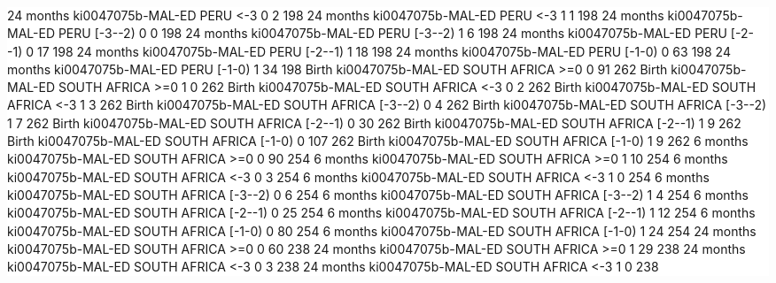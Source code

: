 24 months   ki0047075b-MAL-ED          PERU                           <-3              0        2     198
24 months   ki0047075b-MAL-ED          PERU                           <-3              1        1     198
24 months   ki0047075b-MAL-ED          PERU                           [-3--2)          0        0     198
24 months   ki0047075b-MAL-ED          PERU                           [-3--2)          1        6     198
24 months   ki0047075b-MAL-ED          PERU                           [-2--1)          0       17     198
24 months   ki0047075b-MAL-ED          PERU                           [-2--1)          1       18     198
24 months   ki0047075b-MAL-ED          PERU                           [-1-0)           0       63     198
24 months   ki0047075b-MAL-ED          PERU                           [-1-0)           1       34     198
Birth       ki0047075b-MAL-ED          SOUTH AFRICA                   >=0              0       91     262
Birth       ki0047075b-MAL-ED          SOUTH AFRICA                   >=0              1        0     262
Birth       ki0047075b-MAL-ED          SOUTH AFRICA                   <-3              0        2     262
Birth       ki0047075b-MAL-ED          SOUTH AFRICA                   <-3              1        3     262
Birth       ki0047075b-MAL-ED          SOUTH AFRICA                   [-3--2)          0        4     262
Birth       ki0047075b-MAL-ED          SOUTH AFRICA                   [-3--2)          1        7     262
Birth       ki0047075b-MAL-ED          SOUTH AFRICA                   [-2--1)          0       30     262
Birth       ki0047075b-MAL-ED          SOUTH AFRICA                   [-2--1)          1        9     262
Birth       ki0047075b-MAL-ED          SOUTH AFRICA                   [-1-0)           0      107     262
Birth       ki0047075b-MAL-ED          SOUTH AFRICA                   [-1-0)           1        9     262
6 months    ki0047075b-MAL-ED          SOUTH AFRICA                   >=0              0       90     254
6 months    ki0047075b-MAL-ED          SOUTH AFRICA                   >=0              1       10     254
6 months    ki0047075b-MAL-ED          SOUTH AFRICA                   <-3              0        3     254
6 months    ki0047075b-MAL-ED          SOUTH AFRICA                   <-3              1        0     254
6 months    ki0047075b-MAL-ED          SOUTH AFRICA                   [-3--2)          0        6     254
6 months    ki0047075b-MAL-ED          SOUTH AFRICA                   [-3--2)          1        4     254
6 months    ki0047075b-MAL-ED          SOUTH AFRICA                   [-2--1)          0       25     254
6 months    ki0047075b-MAL-ED          SOUTH AFRICA                   [-2--1)          1       12     254
6 months    ki0047075b-MAL-ED          SOUTH AFRICA                   [-1-0)           0       80     254
6 months    ki0047075b-MAL-ED          SOUTH AFRICA                   [-1-0)           1       24     254
24 months   ki0047075b-MAL-ED          SOUTH AFRICA                   >=0              0       60     238
24 months   ki0047075b-MAL-ED          SOUTH AFRICA                   >=0              1       29     238
24 months   ki0047075b-MAL-ED          SOUTH AFRICA                   <-3              0        3     238
24 months   ki0047075b-MAL-ED          SOUTH AFRICA                   <-3              1        0     238